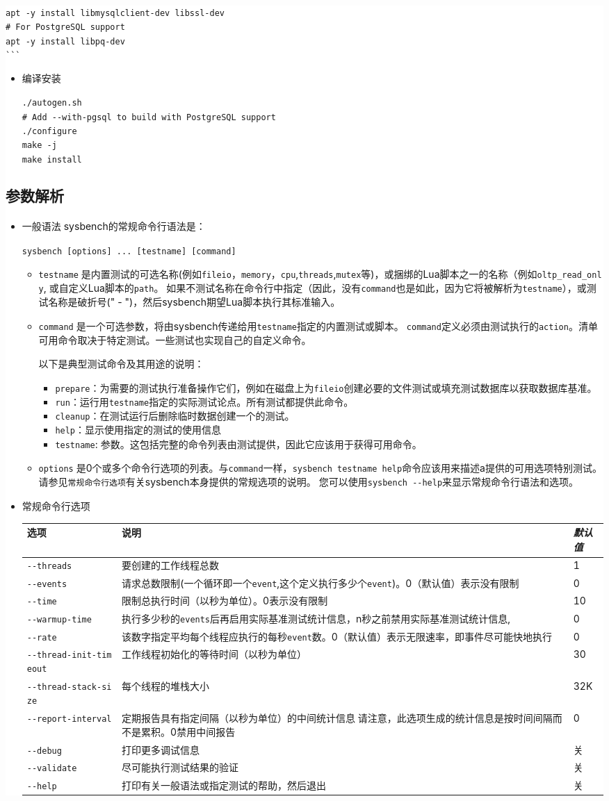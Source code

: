     apt -y install libmysqlclient-dev libssl-dev
    # For PostgreSQL support
    apt -y install libpq-dev
    ```
* 编译安装
    ```shell
    ./autogen.sh
    # Add --with-pgsql to build with PostgreSQL support
    ./configure
    make -j
    make install
    ```

## 参数解析

* 一般语法
    sysbench的常规命令行语法是：

    ```shell
    sysbench [options] ... [testname] [command]
    ```

  * `testname` 是内置测试的可选名称(例如`fileio`，`memory`，`cpu`,`threads`,`mutex`等)，或捆绑的Lua脚本之一的名称（例如`oltp_read_only`, 或自定义Lua脚本的`path`。
    如果不测试名称在命令行中指定（因此，没有`command`也是如此，因为它将被解析为`testname`），或测试名称是破折号(" - ")，然后sysbench期望Lua脚本执行其标准输入。

  * `command` 是一个可选参数，将由sysbench传递给用`testname`指定的内置测试或脚本。
    `command`定义必须由测试执行的`action`。清单可用命令取决于特定测试。一些测试也实现自己的自定义命令。

    以下是典型测试命令及其用途的说明：

    * `prepare`：为需要的测试执行准备操作它们，例如在磁盘上为`fileio`创建必要的文件测试或填充测试数据库以获取数据库基准。
    * `run`：运行用`testname`指定的实际测试论点。所有测试都提供此命令。
    * `cleanup`：在测试运行后删除临时数据创建一个的测试。
    * `help`：显示使用指定的测试的使用信息
    * `testname`: 参数。这包括完整的命令列表由测试提供，因此它应该用于获得可用命令。

  * `options` 是0个或多个命令行选项的列表。与`command`一样，`sysbench testname help`命令应该用来描述a提供的可用选项特别测试。
    请参见`常规命令行选项`有关sysbench本身提供的常规选项的说明。
    您可以使用`sysbench --help`来显示常规命令行语法和选项。

* 常规命令行选项

    | 选项                    | 说明                                                                                                                             | *默认值* |
    | ----------------------- | -------------------------------------------------------------------------------------------------------------------------------- | -------- |
    | `--threads`             | 要创建的工作线程总数                                                                                                             | 1        |
    | `--events`              | 请求总数限制(一个循环即一个`event`,这个定义执行多少个`event`)。0（默认值）表示没有限制                                           | 0        |
    | `--time`                | 限制总执行时间（以秒为单位）。0表示没有限制                                                                                      | 10       |
    | `--warmup-time`         | 执行多少秒的`events`后再启用实际基准测试统计信息，n秒之前禁用实际基准测试统计信息,                                               | 0        |
    | `--rate`                | 该数字指定平均每个线程应执行的每秒`event`数。0（默认值）表示无限速率，即事件尽可能快地执行                                       | 0        |
    | `--thread-init-timeout` | 工作线程初始化的等待时间（以秒为单位）                                                                                           | 30       |
    | `--thread-stack-size`   | 每个线程的堆栈大小                                                                                                               | 32K      |
    | `--report-interval`     | 定期报告具有指定间隔（以秒为单位）的中间统计信息 请注意，此选项生成的统计信息是按时间间隔而不是累积。0禁用中间报告               | 0        |
    | `--debug`               | 打印更多调试信息                                                                                                                 | 关       |
    | `--validate`            | 尽可能执行测试结果的验证                                                                                                         | 关       |
    | `--help`                | 打印有关一般语法或指定测试的帮助，然后退出                                                                                       | 关       |